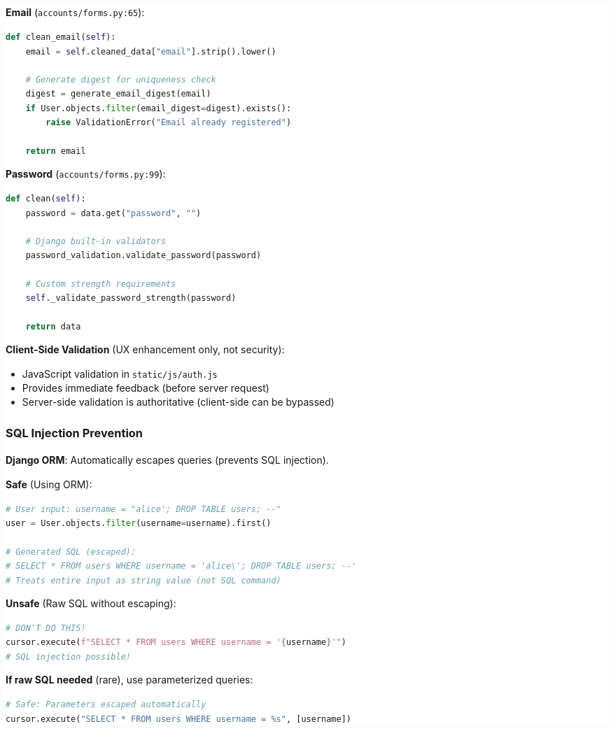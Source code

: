 **Email** (`accounts/forms.py:65`):
```python
def clean_email(self):
    email = self.cleaned_data["email"].strip().lower()

    # Generate digest for uniqueness check
    digest = generate_email_digest(email)
    if User.objects.filter(email_digest=digest).exists():
        raise ValidationError("Email already registered")

    return email
```

**Password** (`accounts/forms.py:99`):
```python
def clean(self):
    password = data.get("password", "")

    # Django built-in validators
    password_validation.validate_password(password)

    # Custom strength requirements
    self._validate_password_strength(password)

    return data
```

**Client-Side Validation** (UX enhancement only, not security):
- JavaScript validation in `static/js/auth.js`
- Provides immediate feedback (before server request)
- Server-side validation is authoritative (client-side can be bypassed)

### SQL Injection Prevention

**Django ORM**: Automatically escapes queries (prevents SQL injection).

**Safe** (Using ORM):
```python
# User input: username = "alice'; DROP TABLE users; --"
user = User.objects.filter(username=username).first()

# Generated SQL (escaped):
# SELECT * FROM users WHERE username = 'alice\'; DROP TABLE users; --'
# Treats entire input as string value (not SQL command)
```

**Unsafe** (Raw SQL without escaping):
```python
# DON'T DO THIS!
cursor.execute(f"SELECT * FROM users WHERE username = '{username}'")
# SQL injection possible!
```

**If raw SQL needed** (rare), use parameterized queries:
```python
# Safe: Parameters escaped automatically
cursor.execute("SELECT * FROM users WHERE username = %s", [username])
```
